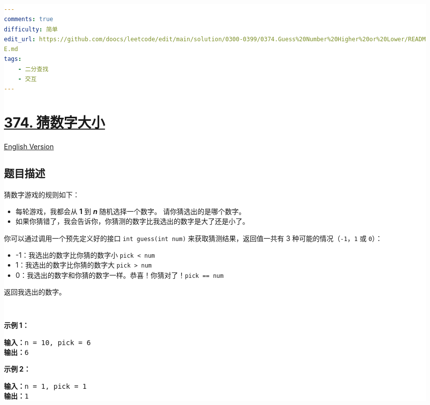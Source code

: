```yaml
---
comments: true
difficulty: 简单
edit_url: https://github.com/doocs/leetcode/edit/main/solution/0300-0399/0374.Guess%20Number%20Higher%20or%20Lower/README.md
tags:
    - 二分查找
    - 交互
---
```


# [374. 猜数字大小](https://leetcode.cn/problems/guess-number-higher-or-lower)

[English Version](/solution/0300-0399/0374.Guess%20Number%20Higher%20or%20Lower/README_EN.md)

## 题目描述



<p>猜数字游戏的规则如下：</p>

<ul>
	<li>每轮游戏，我都会从 <strong>1</strong> 到 <em><strong>n</strong></em> 随机选择一个数字。 请你猜选出的是哪个数字。</li>
	<li>如果你猜错了，我会告诉你，你猜测的数字比我选出的数字是大了还是小了。</li>
</ul>

<p>你可以通过调用一个预先定义好的接口 <code>int guess(int num)</code> 来获取猜测结果，返回值一共有 3 种可能的情况（<code>-1</code>，<code>1</code> 或 <code>0</code>）：</p>

<ul>
	<li>-1：我选出的数字比你猜的数字小 <code>pick < num</code></li>
	<li>1：我选出的数字比你猜的数字大 <code>pick > num</code></li>
	<li>0：我选出的数字和你猜的数字一样。恭喜！你猜对了！<code>pick == num</code></li>
</ul>

<p>返回我选出的数字。</p>

<p> </p>

<p><strong>示例 1：</strong></p>

<pre>
<strong>输入：</strong>n = 10, pick = 6
<strong>输出：</strong>6
</pre>

<p><strong>示例 2：</strong></p>

<pre>
<strong>输入：</strong>n = 1, pick = 1
<strong>输出：</strong>1
</pre>
